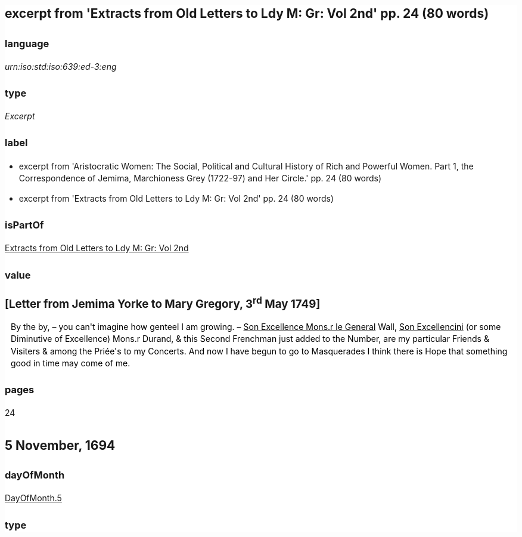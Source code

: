 ## excerpt from 'Extracts from Old Letters to Ldy M: Gr: Vol 2nd' pp. 24 (80 words)

### language


*urn:iso:std:iso:639:ed-3:eng*

### type


*Excerpt*

### label

 - excerpt from 'Aristocratic Women: The Social, Political and Cultural History of Rich and Powerful Women. Part 1, the Correspondence of Jemima, Marchioness Grey (1722-97) and Her Circle.' pp. 24 (80 words)

 - excerpt from 'Extracts from Old Letters to Ldy M: Gr: Vol 2nd' pp. 24 (80 words)

### isPartOf


[Extracts from Old Letters to Ldy M: Gr: Vol 2nd](#Extracts-from-Old-Letters-to-Ldy-M-Gr-Vol-2nd)

### value


<p class="MsoNormal"><strong style="mso-bidi-font-weight: normal;"><span style="font-size: 14.0pt; line-height: 150%; mso-ansi-language: EN-GB;">[Letter from Jemima Yorke to Mary Gregory, 3<sup>rd</sup> May 1749]</span></strong></p>
<p style="background: white; vertical-align: baseline; margin: 0cm 0cm 0cm 7.5pt;"><span style="mso-bidi-font-family: Calibri; color: black; mso-color-alt: windowtext; mso-ansi-language: EN-GB;">By the by, &ndash; you can't imagine how genteel I am growing. &ndash; <u>Son Excellence Mons.r le General</u> Wall, <u>Son Excellencini</u> (or some Diminutive of Excellence) Mons.r Durand, &amp; this Second Frenchman just added to the Number, are my particular Friends &amp; Visiters &amp; among the Pri&eacute;e's to my Concerts. And now I have begun to go to Masquerades I think there is Hope that something good in time may come of me.</span></p>

### pages


24

## 5 November, 1694

### dayOfMonth


[DayOfMonth.5](#DayOfMonth.5)

### type
